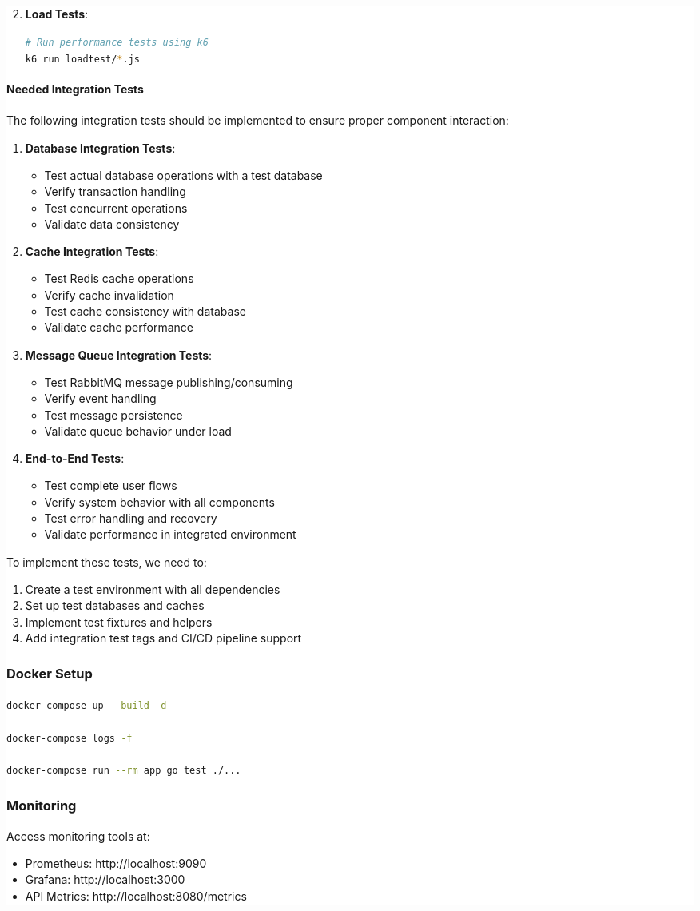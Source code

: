 2. **Load Tests**:
   ```bash
   # Run performance tests using k6
   k6 run loadtest/*.js
   ```

#### Needed Integration Tests
The following integration tests should be implemented to ensure proper component interaction:

1. **Database Integration Tests**:
   - Test actual database operations with a test database
   - Verify transaction handling
   - Test concurrent operations
   - Validate data consistency

2. **Cache Integration Tests**:
   - Test Redis cache operations
   - Verify cache invalidation
   - Test cache consistency with database
   - Validate cache performance

3. **Message Queue Integration Tests**:
   - Test RabbitMQ message publishing/consuming
   - Verify event handling
   - Test message persistence
   - Validate queue behavior under load

4. **End-to-End Tests**:
   - Test complete user flows
   - Verify system behavior with all components
   - Test error handling and recovery
   - Validate performance in integrated environment

To implement these tests, we need to:
1. Create a test environment with all dependencies
2. Set up test databases and caches
3. Implement test fixtures and helpers
4. Add integration test tags and CI/CD pipeline support

### Docker Setup

```bash
docker-compose up --build -d

docker-compose logs -f

docker-compose run --rm app go test ./...
```

### Monitoring

Access monitoring tools at:
- Prometheus: http://localhost:9090
- Grafana: http://localhost:3000
- API Metrics: http://localhost:8080/metrics
